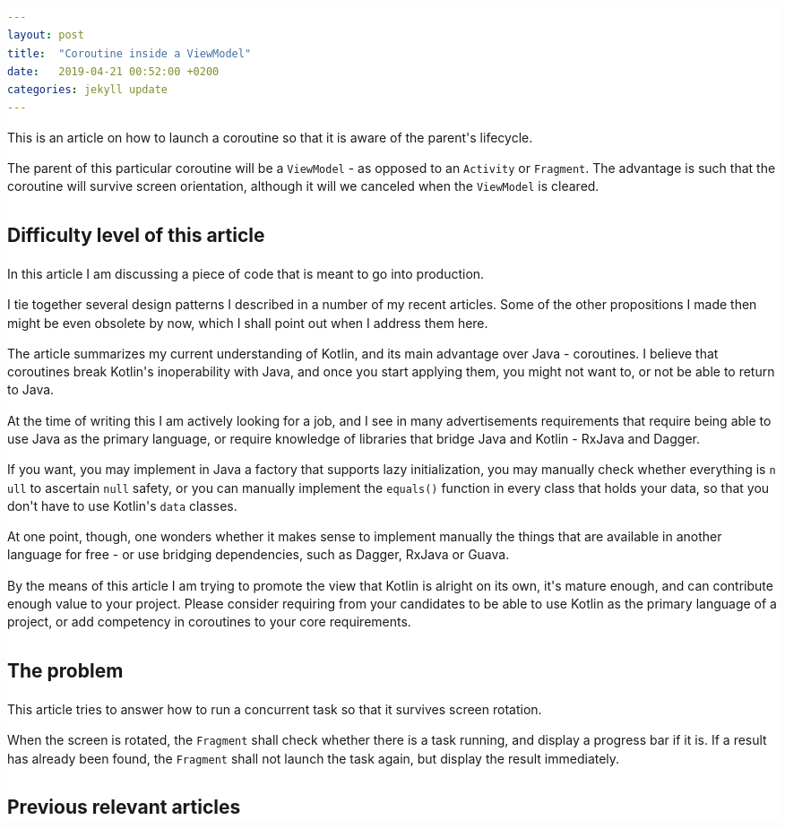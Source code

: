 ```yaml
---
layout: post
title:  "Coroutine inside a ViewModel"
date:   2019-04-21 00:52:00 +0200
categories: jekyll update
---
```


This is an article on how to launch a coroutine so that it is aware of the parent's lifecycle.

The parent of this particular coroutine will be a `ViewModel` - as opposed to an `Activity` or `Fragment`. The advantage is such that the coroutine will survive screen orientation, although it will we canceled when the `ViewModel` is cleared.

## Difficulty level of this article

In this article I am discussing a piece of code that is meant to go into production.

I tie together several design patterns I described in a number of my recent articles. Some of the other propositions I made then might be even obsolete by now, which I shall point out when I address them here.

The article summarizes my current understanding of Kotlin, and its main advantage over Java - coroutines. I believe that coroutines break Kotlin's inoperability with Java, and once you start applying them, you might not want to, or not be able to return to Java.

At the time of writing this I am actively looking for a job, and I see in many advertisements requirements that require being able to use Java as the primary language, or require knowledge of libraries that bridge Java and Kotlin - RxJava and Dagger.

If you want, you may implement in Java a factory that supports lazy initialization, you may manually check whether everything is `null` to ascertain `null` safety, or you can manually implement the `equals()` function in every class that holds your data, so that you don't have to use Kotlin's `data` classes.

At one point, though, one wonders whether it makes sense to implement manually the things that are available in another language for free - or use bridging dependencies, such as Dagger, RxJava or Guava.

By the means of this article I am trying to promote the view that Kotlin is alright on its own, it's mature enough, and can contribute enough value to your project. Please consider requiring from your candidates to be able to use Kotlin as the primary language of a project, or add competency in coroutines to your core requirements.

## The problem

This article tries to answer how to run a concurrent task so that it survives screen rotation.

When the screen is rotated, the `Fragment` shall check whether there is a task running, and display a progress bar if it is. If a result has already been found, the `Fragment` shall not launch the task again, but display the result immediately.

## Previous relevant articles
